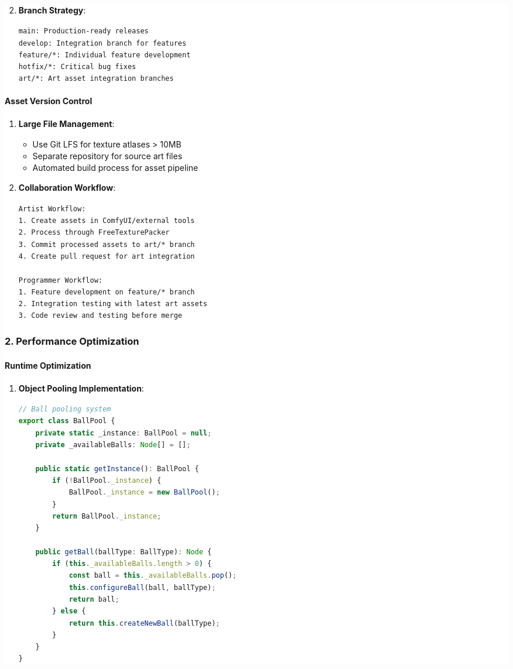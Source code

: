 2. **Branch Strategy**:
   ```
   main: Production-ready releases
   develop: Integration branch for features
   feature/*: Individual feature development
   hotfix/*: Critical bug fixes
   art/*: Art asset integration branches
   ```

#### Asset Version Control
1. **Large File Management**:
   - Use Git LFS for texture atlases > 10MB
   - Separate repository for source art files
   - Automated build process for asset pipeline

2. **Collaboration Workflow**:
   ```
   Artist Workflow:
   1. Create assets in ComfyUI/external tools
   2. Process through FreeTexturePacker
   3. Commit processed assets to art/* branch
   4. Create pull request for art integration
   
   Programmer Workflow:
   1. Feature development on feature/* branch
   2. Integration testing with latest art assets
   3. Code review and testing before merge
   ```

### 2. Performance Optimization

#### Runtime Optimization
1. **Object Pooling Implementation**:
   ```typescript
   // Ball pooling system
   export class BallPool {
       private static _instance: BallPool = null;
       private _availableBalls: Node[] = [];
       
       public static getInstance(): BallPool {
           if (!BallPool._instance) {
               BallPool._instance = new BallPool();
           }
           return BallPool._instance;
       }
       
       public getBall(ballType: BallType): Node {
           if (this._availableBalls.length > 0) {
               const ball = this._availableBalls.pop();
               this.configureBall(ball, ballType);
               return ball;
           } else {
               return this.createNewBall(ballType);
           }
       }
   }
   ```
